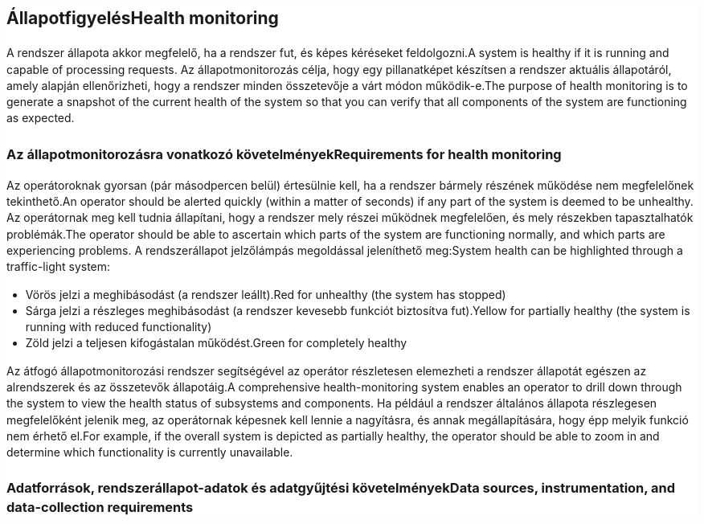 ## <a name="health-monitoring"></a><span data-ttu-id="8b1d1-129">Állapotfigyelés</span><span class="sxs-lookup"><span data-stu-id="8b1d1-129">Health monitoring</span></span>

<span data-ttu-id="8b1d1-130">A rendszer állapota akkor megfelelő, ha a rendszer fut, és képes kéréseket feldolgozni.</span><span class="sxs-lookup"><span data-stu-id="8b1d1-130">A system is healthy if it is running and capable of processing requests.</span></span> <span data-ttu-id="8b1d1-131">Az állapotmonitorozás célja, hogy egy pillanatképet készítsen a rendszer aktuális állapotáról, amely alapján ellenőrizheti, hogy a rendszer minden összetevője a várt módon működik-e.</span><span class="sxs-lookup"><span data-stu-id="8b1d1-131">The purpose of health monitoring is to generate a snapshot of the current health of the system so that you can verify that all components of the system are functioning as expected.</span></span>

### <a name="requirements-for-health-monitoring"></a><span data-ttu-id="8b1d1-132">Az állapotmonitorozásra vonatkozó követelmények</span><span class="sxs-lookup"><span data-stu-id="8b1d1-132">Requirements for health monitoring</span></span>

<span data-ttu-id="8b1d1-133">Az operátoroknak gyorsan (pár másodpercen belül) értesülnie kell, ha a rendszer bármely részének működése nem megfelelőnek tekinthető.</span><span class="sxs-lookup"><span data-stu-id="8b1d1-133">An operator should be alerted quickly (within a matter of seconds) if any part of the system is deemed to be unhealthy.</span></span> <span data-ttu-id="8b1d1-134">Az operátornak meg kell tudnia állapítani, hogy a rendszer mely részei működnek megfelelően, és mely részekben tapasztalhatók problémák.</span><span class="sxs-lookup"><span data-stu-id="8b1d1-134">The operator should be able to ascertain which parts of the system are functioning normally, and which parts are experiencing problems.</span></span> <span data-ttu-id="8b1d1-135">A rendszerállapot jelzőlámpás megoldással jeleníthető meg:</span><span class="sxs-lookup"><span data-stu-id="8b1d1-135">System health can be highlighted through a traffic-light system:</span></span>

- <span data-ttu-id="8b1d1-136">Vörös jelzi a meghibásodást (a rendszer leállt).</span><span class="sxs-lookup"><span data-stu-id="8b1d1-136">Red for unhealthy (the system has stopped)</span></span>
- <span data-ttu-id="8b1d1-137">Sárga jelzi a részleges meghibásodást (a rendszer kevesebb funkciót biztosítva fut).</span><span class="sxs-lookup"><span data-stu-id="8b1d1-137">Yellow for partially healthy (the system is running with reduced functionality)</span></span>
- <span data-ttu-id="8b1d1-138">Zöld jelzi a teljesen kifogástalan működést.</span><span class="sxs-lookup"><span data-stu-id="8b1d1-138">Green for completely healthy</span></span>

<span data-ttu-id="8b1d1-139">Az átfogó állapotmonitorozási rendszer segítségével az operátor részletesen elemezheti a rendszer állapotát egészen az alrendszerek és az összetevők állapotáig.</span><span class="sxs-lookup"><span data-stu-id="8b1d1-139">A comprehensive health-monitoring system enables an operator to drill down through the system to view the health status of subsystems and components.</span></span> <span data-ttu-id="8b1d1-140">Ha például a rendszer általános állapota részlegesen megfelelőként jelenik meg, az operátornak képesnek kell lennie a nagyításra, és annak megállapítására, hogy épp melyik funkció nem érhető el.</span><span class="sxs-lookup"><span data-stu-id="8b1d1-140">For example, if the overall system is depicted as partially healthy, the operator should be able to zoom in and determine which functionality is currently unavailable.</span></span>

### <a name="data-sources-instrumentation-and-data-collection-requirements"></a><span data-ttu-id="8b1d1-141">Adatforrások, rendszerállapot-adatok és adatgyűjtési követelmények</span><span class="sxs-lookup"><span data-stu-id="8b1d1-141">Data sources, instrumentation, and data-collection requirements</span></span>
